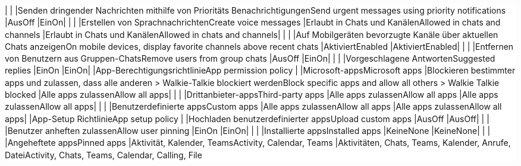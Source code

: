 |  |       |<span data-ttu-id="b416d-431">Senden dringender Nachrichten mithilfe von Prioritäts Benachrichtigungen</span><span class="sxs-lookup"><span data-stu-id="b416d-431">Send urgent messages using priority notifications</span></span>  |<span data-ttu-id="b416d-432">Aus</span><span class="sxs-lookup"><span data-stu-id="b416d-432">Off</span></span>         |<span data-ttu-id="b416d-433">Ein</span><span class="sxs-lookup"><span data-stu-id="b416d-433">On</span></span>|
|  |       |<span data-ttu-id="b416d-434">Erstellen von Sprachnachrichten</span><span class="sxs-lookup"><span data-stu-id="b416d-434">Create voice messages</span></span>         |<span data-ttu-id="b416d-435">Erlaubt in Chats und Kanälen</span><span class="sxs-lookup"><span data-stu-id="b416d-435">Allowed in chats and channels</span></span>         |<span data-ttu-id="b416d-436">Erlaubt in Chats und Kanälen</span><span class="sxs-lookup"><span data-stu-id="b416d-436">Allowed in chats and channels</span></span>|
|  |       |<span data-ttu-id="b416d-437">Auf Mobilgeräten bevorzugte Kanäle über aktuellen Chats anzeigen</span><span class="sxs-lookup"><span data-stu-id="b416d-437">On mobile devices, display favorite channels above recent chats</span></span>     |<span data-ttu-id="b416d-438">Aktiviert</span><span class="sxs-lookup"><span data-stu-id="b416d-438">Enabled</span></span>         |<span data-ttu-id="b416d-439">Aktiviert</span><span class="sxs-lookup"><span data-stu-id="b416d-439">Enabled</span></span>|
|  |       |<span data-ttu-id="b416d-440">Entfernen von Benutzern aus Gruppen-Chats</span><span class="sxs-lookup"><span data-stu-id="b416d-440">Remove users from group chats</span></span>         |<span data-ttu-id="b416d-441">Aus</span><span class="sxs-lookup"><span data-stu-id="b416d-441">Off</span></span>         |<span data-ttu-id="b416d-442">Ein</span><span class="sxs-lookup"><span data-stu-id="b416d-442">On</span></span>|
|  |       |<span data-ttu-id="b416d-443">Vorgeschlagene Antworten</span><span class="sxs-lookup"><span data-stu-id="b416d-443">Suggested replies</span></span>         |<span data-ttu-id="b416d-444">Ein</span><span class="sxs-lookup"><span data-stu-id="b416d-444">On</span></span>         |<span data-ttu-id="b416d-445">Ein</span><span class="sxs-lookup"><span data-stu-id="b416d-445">On</span></span>|
|<span data-ttu-id="b416d-446">App-Berechtigungsrichtlinie</span><span class="sxs-lookup"><span data-stu-id="b416d-446">App permission policy</span></span>  |       |<span data-ttu-id="b416d-447">Microsoft-apps</span><span class="sxs-lookup"><span data-stu-id="b416d-447">Microsoft apps</span></span>         |<span data-ttu-id="b416d-448">Blockieren bestimmter apps und zulassen, dass alle anderen > Walkie-Talkie blockiert werden</span><span class="sxs-lookup"><span data-stu-id="b416d-448">Block specific apps and allow all others > Walkie Talkie blocked</span></span>         |<span data-ttu-id="b416d-449">Alle apps zulassen</span><span class="sxs-lookup"><span data-stu-id="b416d-449">Allow all apps</span></span>|
|  |       |<span data-ttu-id="b416d-450">Drittanbieter-apps</span><span class="sxs-lookup"><span data-stu-id="b416d-450">Third-party apps</span></span>         |<span data-ttu-id="b416d-451">Alle apps zulassen</span><span class="sxs-lookup"><span data-stu-id="b416d-451">Allow all apps</span></span>         |<span data-ttu-id="b416d-452">Alle apps zulassen</span><span class="sxs-lookup"><span data-stu-id="b416d-452">Allow all apps</span></span>|
|  |       |<span data-ttu-id="b416d-453">Benutzerdefinierte apps</span><span class="sxs-lookup"><span data-stu-id="b416d-453">Custom apps</span></span>         |<span data-ttu-id="b416d-454">Alle apps zulassen</span><span class="sxs-lookup"><span data-stu-id="b416d-454">Allow all apps</span></span>         |<span data-ttu-id="b416d-455">Alle apps zulassen</span><span class="sxs-lookup"><span data-stu-id="b416d-455">Allow all apps</span></span>|
|<span data-ttu-id="b416d-456">App-Setup Richtlinie</span><span class="sxs-lookup"><span data-stu-id="b416d-456">App setup policy</span></span>  |           |<span data-ttu-id="b416d-457">Hochladen benutzerdefinierter apps</span><span class="sxs-lookup"><span data-stu-id="b416d-457">Upload custom apps</span></span>           |<span data-ttu-id="b416d-458">Aus</span><span class="sxs-lookup"><span data-stu-id="b416d-458">Off</span></span>         |<span data-ttu-id="b416d-459">Aus</span><span class="sxs-lookup"><span data-stu-id="b416d-459">Off</span></span>|
|  |       |<span data-ttu-id="b416d-460">Benutzer anheften zulassen</span><span class="sxs-lookup"><span data-stu-id="b416d-460">Allow user pinning</span></span> |<span data-ttu-id="b416d-461">Ein</span><span class="sxs-lookup"><span data-stu-id="b416d-461">On</span></span>         |<span data-ttu-id="b416d-462">Ein</span><span class="sxs-lookup"><span data-stu-id="b416d-462">On</span></span>|
|  |       |<span data-ttu-id="b416d-463">Installierte apps</span><span class="sxs-lookup"><span data-stu-id="b416d-463">Installed apps</span></span>         |<span data-ttu-id="b416d-464">Keine</span><span class="sxs-lookup"><span data-stu-id="b416d-464">None</span></span>         |<span data-ttu-id="b416d-465">Keine</span><span class="sxs-lookup"><span data-stu-id="b416d-465">None</span></span>|
|  |       |<span data-ttu-id="b416d-466">Angeheftete apps</span><span class="sxs-lookup"><span data-stu-id="b416d-466">Pinned apps</span></span>         |<span data-ttu-id="b416d-467">Aktivität, Kalender, Teams</span><span class="sxs-lookup"><span data-stu-id="b416d-467">Activity, Calendar, Teams</span></span>         |<span data-ttu-id="b416d-468">Aktivitäten, Chats, Teams, Kalender, Anrufe, Datei</span><span class="sxs-lookup"><span data-stu-id="b416d-468">Activity, Chats, Teams, Calendar, Calling, File</span></span>
